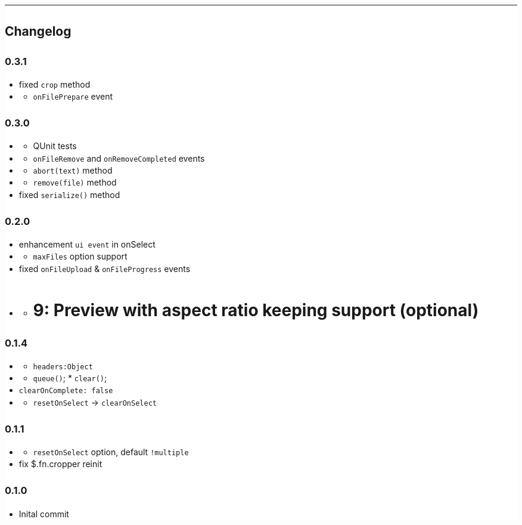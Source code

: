 
---

## Changelog

### 0.3.1

* fixed `crop` method
*
    + `onFilePrepare` event

### 0.3.0

*
    + QUnit tests
*
    + `onFileRemove` and `onRemoveCompleted` events
*
    + `abort(text)` method
*
    + `remove(file)` method
* fixed `serialize()` method

### 0.2.0

* enhancement `ui event` in onSelect
*
    + `maxFiles` option support
* fixed `onFileUpload` & `onFileProgress` events
*
    + # 9: Preview with aspect ratio keeping support (optional)

### 0.1.4

*
    + `headers:Object`
*
    + `queue()`; * `clear()`;
* `clearOnComplete: false`
*
    * `resetOnSelect` -> `clearOnSelect`

### 0.1.1

*
    + `resetOnSelect` option, default `!multiple`
* fix $.fn.cropper reinit

### 0.1.0

* Inital commit
